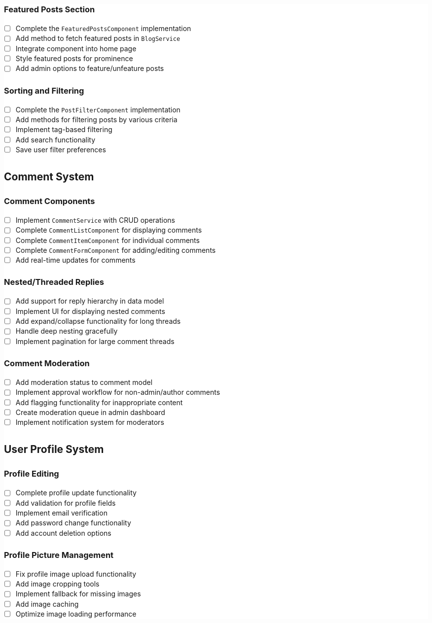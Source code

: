 ### Featured Posts Section
- [ ] Complete the `FeaturedPostsComponent` implementation
- [ ] Add method to fetch featured posts in `BlogService`
- [ ] Integrate component into home page
- [ ] Style featured posts for prominence
- [ ] Add admin options to feature/unfeature posts

### Sorting and Filtering
- [ ] Complete the `PostFilterComponent` implementation
- [ ] Add methods for filtering posts by various criteria
- [ ] Implement tag-based filtering
- [ ] Add search functionality
- [ ] Save user filter preferences

## Comment System

### Comment Components
- [ ] Implement `CommentService` with CRUD operations
- [ ] Complete `CommentListComponent` for displaying comments
- [ ] Complete `CommentItemComponent` for individual comments
- [ ] Complete `CommentFormComponent` for adding/editing comments
- [ ] Add real-time updates for comments

### Nested/Threaded Replies
- [ ] Add support for reply hierarchy in data model
- [ ] Implement UI for displaying nested comments
- [ ] Add expand/collapse functionality for long threads
- [ ] Handle deep nesting gracefully
- [ ] Implement pagination for large comment threads

### Comment Moderation
- [ ] Add moderation status to comment model
- [ ] Implement approval workflow for non-admin/author comments
- [ ] Add flagging functionality for inappropriate content
- [ ] Create moderation queue in admin dashboard
- [ ] Implement notification system for moderators

## User Profile System

### Profile Editing
- [ ] Complete profile update functionality
- [ ] Add validation for profile fields
- [ ] Implement email verification
- [ ] Add password change functionality
- [ ] Add account deletion options

### Profile Picture Management
- [ ] Fix profile image upload functionality
- [ ] Add image cropping tools
- [ ] Implement fallback for missing images
- [ ] Add image caching
- [ ] Optimize image loading performance
